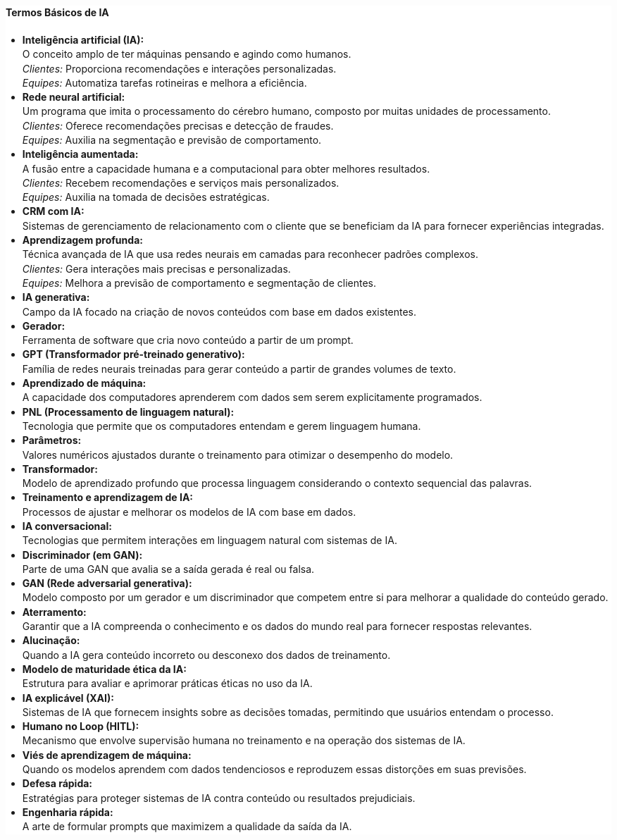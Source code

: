#### Termos Básicos de IA
- **Inteligência artificial (IA):**  
  O conceito amplo de ter máquinas pensando e agindo como humanos.  
  *Clientes:* Proporciona recomendações e interações personalizadas.  
  *Equipes:* Automatiza tarefas rotineiras e melhora a eficiência.
- **Rede neural artificial:**  
  Um programa que imita o processamento do cérebro humano, composto por muitas unidades de processamento.  
  *Clientes:* Oferece recomendações precisas e detecção de fraudes.  
  *Equipes:* Auxilia na segmentação e previsão de comportamento.
- **Inteligência aumentada:**  
  A fusão entre a capacidade humana e a computacional para obter melhores resultados.  
  *Clientes:* Recebem recomendações e serviços mais personalizados.  
  *Equipes:* Auxilia na tomada de decisões estratégicas.
- **CRM com IA:**  
  Sistemas de gerenciamento de relacionamento com o cliente que se beneficiam da IA para fornecer experiências integradas.
- **Aprendizagem profunda:**  
  Técnica avançada de IA que usa redes neurais em camadas para reconhecer padrões complexos.  
  *Clientes:* Gera interações mais precisas e personalizadas.  
  *Equipes:* Melhora a previsão de comportamento e segmentação de clientes.
- **IA generativa:**  
  Campo da IA focado na criação de novos conteúdos com base em dados existentes.
- **Gerador:**  
  Ferramenta de software que cria novo conteúdo a partir de um prompt.
- **GPT (Transformador pré-treinado generativo):**  
  Família de redes neurais treinadas para gerar conteúdo a partir de grandes volumes de texto.
- **Aprendizado de máquina:**  
  A capacidade dos computadores aprenderem com dados sem serem explicitamente programados.
- **PNL (Processamento de linguagem natural):**  
  Tecnologia que permite que os computadores entendam e gerem linguagem humana.
- **Parâmetros:**  
  Valores numéricos ajustados durante o treinamento para otimizar o desempenho do modelo.
- **Transformador:**  
  Modelo de aprendizado profundo que processa linguagem considerando o contexto sequencial das palavras.
- **Treinamento e aprendizagem de IA:**  
  Processos de ajustar e melhorar os modelos de IA com base em dados.
- **IA conversacional:**  
  Tecnologias que permitem interações em linguagem natural com sistemas de IA.
- **Discriminador (em GAN):**  
  Parte de uma GAN que avalia se a saída gerada é real ou falsa.
- **GAN (Rede adversarial generativa):**  
  Modelo composto por um gerador e um discriminador que competem entre si para melhorar a qualidade do conteúdo gerado.
- **Aterramento:**  
  Garantir que a IA compreenda o conhecimento e os dados do mundo real para fornecer respostas relevantes.
- **Alucinação:**  
  Quando a IA gera conteúdo incorreto ou desconexo dos dados de treinamento.
- **Modelo de maturidade ética da IA:**  
  Estrutura para avaliar e aprimorar práticas éticas no uso da IA.
- **IA explicável (XAI):**  
  Sistemas de IA que fornecem insights sobre as decisões tomadas, permitindo que usuários entendam o processo.
- **Humano no Loop (HITL):**  
  Mecanismo que envolve supervisão humana no treinamento e na operação dos sistemas de IA.
- **Viés de aprendizagem de máquina:**  
  Quando os modelos aprendem com dados tendenciosos e reproduzem essas distorções em suas previsões.
- **Defesa rápida:**  
  Estratégias para proteger sistemas de IA contra conteúdo ou resultados prejudiciais.
- **Engenharia rápida:**  
  A arte de formular prompts que maximizem a qualidade da saída da IA.
